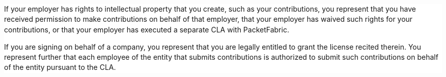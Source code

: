 If your employer has rights to intellectual property that you create, such as your contributions, you represent that you have received permission to make contributions on behalf of that employer, that your employer has waived such rights for your contributions, or that your employer has executed a separate CLA with PacketFabric.

If you are signing on behalf of a company, you represent that you are legally entitled to grant the license recited therein. You represent further that each employee of the entity that submits contributions is authorized to submit such contributions on behalf of the entity pursuant to the CLA.